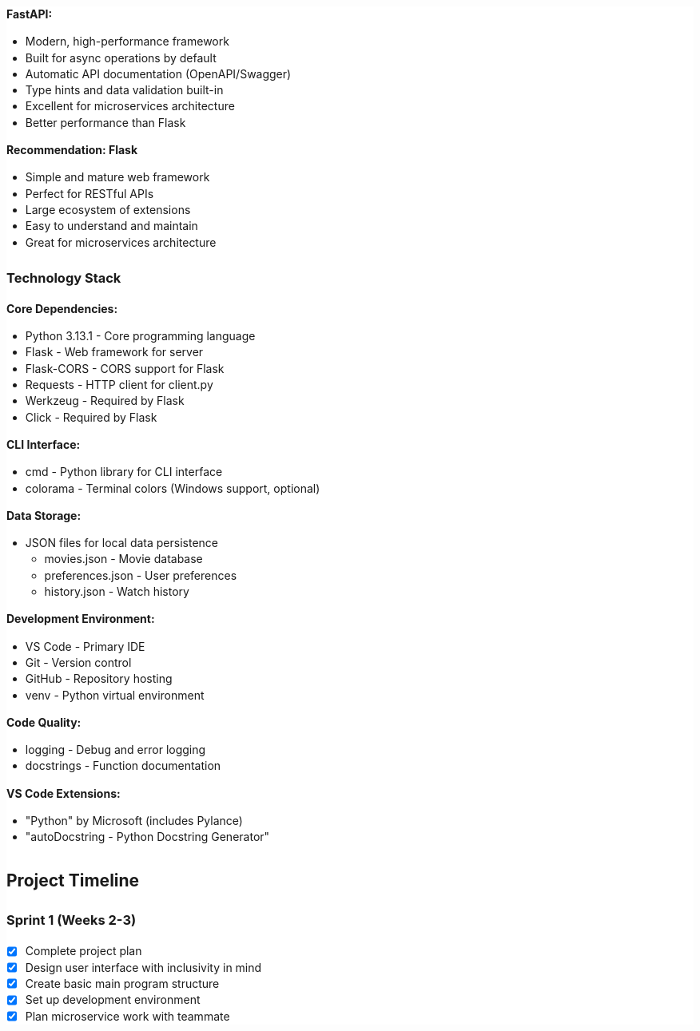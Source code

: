 **FastAPI:**
- Modern, high-performance framework
- Built for async operations by default
- Automatic API documentation (OpenAPI/Swagger)
- Type hints and data validation built-in
- Excellent for microservices architecture
- Better performance than Flask

**Recommendation: Flask**
- Simple and mature web framework
- Perfect for RESTful APIs
- Large ecosystem of extensions
- Easy to understand and maintain
- Great for microservices architecture

### Technology Stack

**Core Dependencies:**
- Python 3.13.1 - Core programming language
- Flask - Web framework for server
- Flask-CORS - CORS support for Flask
- Requests - HTTP client for client.py
- Werkzeug - Required by Flask
- Click - Required by Flask

**CLI Interface:**
- cmd - Python library for CLI interface
- colorama - Terminal colors (Windows support, optional)

**Data Storage:**
- JSON files for local data persistence
  - movies.json - Movie database
  - preferences.json - User preferences
  - history.json - Watch history

**Development Environment:**
- VS Code - Primary IDE
- Git - Version control
- GitHub - Repository hosting
- venv - Python virtual environment

**Code Quality:**
- logging - Debug and error logging
- docstrings - Function documentation

**VS Code Extensions:**
- "Python" by Microsoft (includes Pylance)
- "autoDocstring - Python Docstring Generator"

## Project Timeline

### Sprint 1 (Weeks 2-3)
- [x] Complete project plan
- [x] Design user interface with inclusivity in mind
- [x] Create basic main program structure
- [x] Set up development environment
- [x] Plan microservice work with teammate
